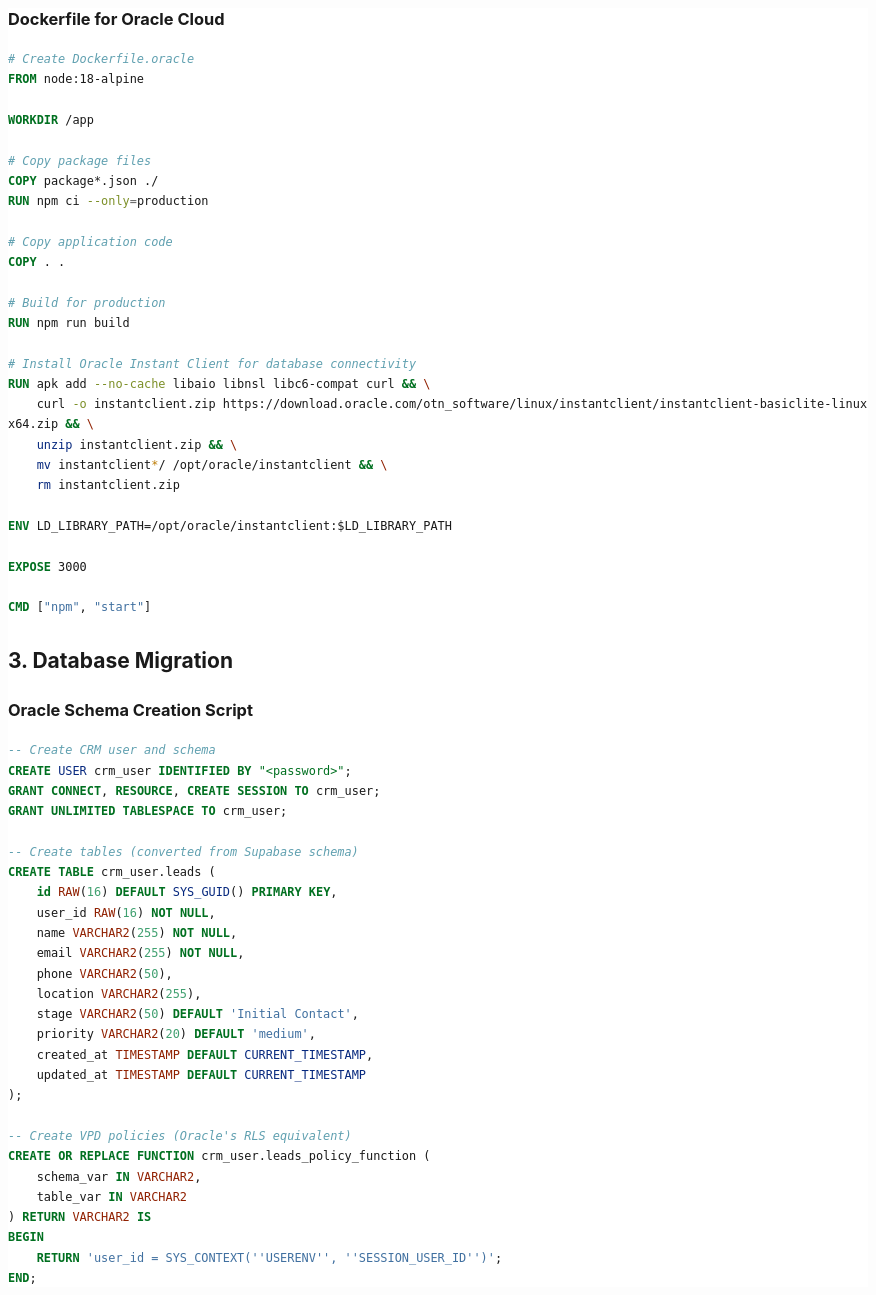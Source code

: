 ### Dockerfile for Oracle Cloud
```dockerfile
# Create Dockerfile.oracle
FROM node:18-alpine

WORKDIR /app

# Copy package files
COPY package*.json ./
RUN npm ci --only=production

# Copy application code
COPY . .

# Build for production
RUN npm run build

# Install Oracle Instant Client for database connectivity
RUN apk add --no-cache libaio libnsl libc6-compat curl && \
    curl -o instantclient.zip https://download.oracle.com/otn_software/linux/instantclient/instantclient-basiclite-linuxx64.zip && \
    unzip instantclient.zip && \
    mv instantclient*/ /opt/oracle/instantclient && \
    rm instantclient.zip

ENV LD_LIBRARY_PATH=/opt/oracle/instantclient:$LD_LIBRARY_PATH

EXPOSE 3000

CMD ["npm", "start"]
```

## 3. Database Migration

### Oracle Schema Creation Script
```sql
-- Create CRM user and schema
CREATE USER crm_user IDENTIFIED BY "<password>";
GRANT CONNECT, RESOURCE, CREATE SESSION TO crm_user;
GRANT UNLIMITED TABLESPACE TO crm_user;

-- Create tables (converted from Supabase schema)
CREATE TABLE crm_user.leads (
    id RAW(16) DEFAULT SYS_GUID() PRIMARY KEY,
    user_id RAW(16) NOT NULL,
    name VARCHAR2(255) NOT NULL,
    email VARCHAR2(255) NOT NULL,
    phone VARCHAR2(50),
    location VARCHAR2(255),
    stage VARCHAR2(50) DEFAULT 'Initial Contact',
    priority VARCHAR2(20) DEFAULT 'medium',
    created_at TIMESTAMP DEFAULT CURRENT_TIMESTAMP,
    updated_at TIMESTAMP DEFAULT CURRENT_TIMESTAMP
);

-- Create VPD policies (Oracle's RLS equivalent)
CREATE OR REPLACE FUNCTION crm_user.leads_policy_function (
    schema_var IN VARCHAR2,
    table_var IN VARCHAR2
) RETURN VARCHAR2 IS
BEGIN
    RETURN 'user_id = SYS_CONTEXT(''USERENV'', ''SESSION_USER_ID'')';
END;
```